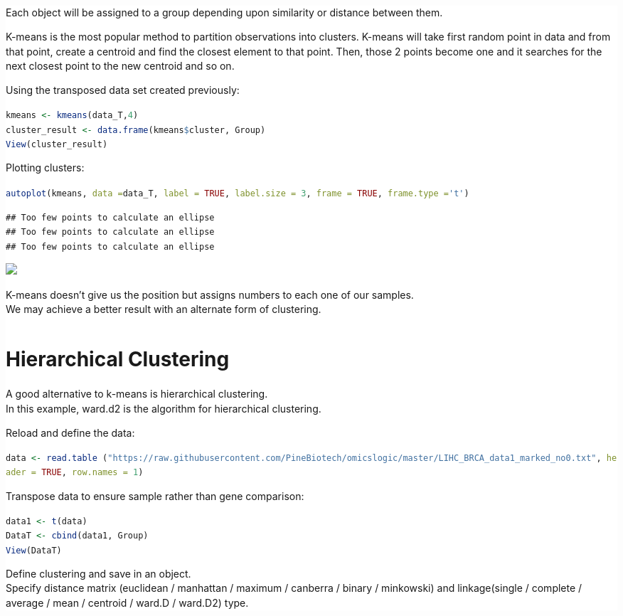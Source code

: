 Each object will be assigned to a group depending upon similarity or
distance between them.

K-means is the most popular method to partition observations into
clusters. K-means will take first random point in data and from that
point, create a centroid and find the closest element to that point.
Then, those 2 points become one and it searches for the next closest
point to the new centroid and so on.

Using the transposed data set created previously:

``` r
kmeans <- kmeans(data_T,4)
cluster_result <- data.frame(kmeans$cluster, Group)
View(cluster_result)
```

Plotting clusters:

``` r
autoplot(kmeans, data =data_T, label = TRUE, label.size = 3, frame = TRUE, frame.type ='t')
```

    ## Too few points to calculate an ellipse
    ## Too few points to calculate an ellipse
    ## Too few points to calculate an ellipse

![](PCA_analysis_and_clustering_liver_breast_expression_data_files/figure-gfm/unnamed-chunk-17-1.png)

K-means doesn’t give us the position but assigns numbers to each one of
our samples.  
We may achieve a better result with an alternate form of clustering.

# Hierarchical Clustering

A good alternative to k-means is hierarchical clustering.  
In this example, ward.d2 is the algorithm for hierarchical clustering.

Reload and define the data:

``` r
data <- read.table ("https://raw.githubusercontent.com/PineBiotech/omicslogic/master/LIHC_BRCA_data1_marked_no0.txt", header = TRUE, row.names = 1)
```

Transpose data to ensure sample rather than gene comparison:

``` r
data1 <- t(data)
DataT <- cbind(data1, Group)
View(DataT)
```

Define clustering and save in an object.  
Specify distance matrix (euclidean / manhattan / maximum / canberra /
binary / minkowski) and linkage(single / complete / average / mean /
centroid / ward.D / ward.D2) type.
